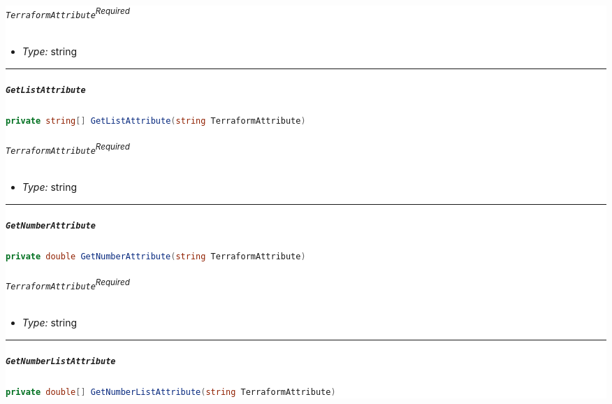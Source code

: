 ###### `TerraformAttribute`<sup>Required</sup> <a name="TerraformAttribute" id="rhizo-co-terraform-provider-oci.dataOciAdmVulnerabilityAudits.DataOciAdmVulnerabilityAuditsFilterOutputReference.getBooleanMapAttribute.parameter.terraformAttribute"></a>

- *Type:* string

---

##### `GetListAttribute` <a name="GetListAttribute" id="rhizo-co-terraform-provider-oci.dataOciAdmVulnerabilityAudits.DataOciAdmVulnerabilityAuditsFilterOutputReference.getListAttribute"></a>

```csharp
private string[] GetListAttribute(string TerraformAttribute)
```

###### `TerraformAttribute`<sup>Required</sup> <a name="TerraformAttribute" id="rhizo-co-terraform-provider-oci.dataOciAdmVulnerabilityAudits.DataOciAdmVulnerabilityAuditsFilterOutputReference.getListAttribute.parameter.terraformAttribute"></a>

- *Type:* string

---

##### `GetNumberAttribute` <a name="GetNumberAttribute" id="rhizo-co-terraform-provider-oci.dataOciAdmVulnerabilityAudits.DataOciAdmVulnerabilityAuditsFilterOutputReference.getNumberAttribute"></a>

```csharp
private double GetNumberAttribute(string TerraformAttribute)
```

###### `TerraformAttribute`<sup>Required</sup> <a name="TerraformAttribute" id="rhizo-co-terraform-provider-oci.dataOciAdmVulnerabilityAudits.DataOciAdmVulnerabilityAuditsFilterOutputReference.getNumberAttribute.parameter.terraformAttribute"></a>

- *Type:* string

---

##### `GetNumberListAttribute` <a name="GetNumberListAttribute" id="rhizo-co-terraform-provider-oci.dataOciAdmVulnerabilityAudits.DataOciAdmVulnerabilityAuditsFilterOutputReference.getNumberListAttribute"></a>

```csharp
private double[] GetNumberListAttribute(string TerraformAttribute)
```
